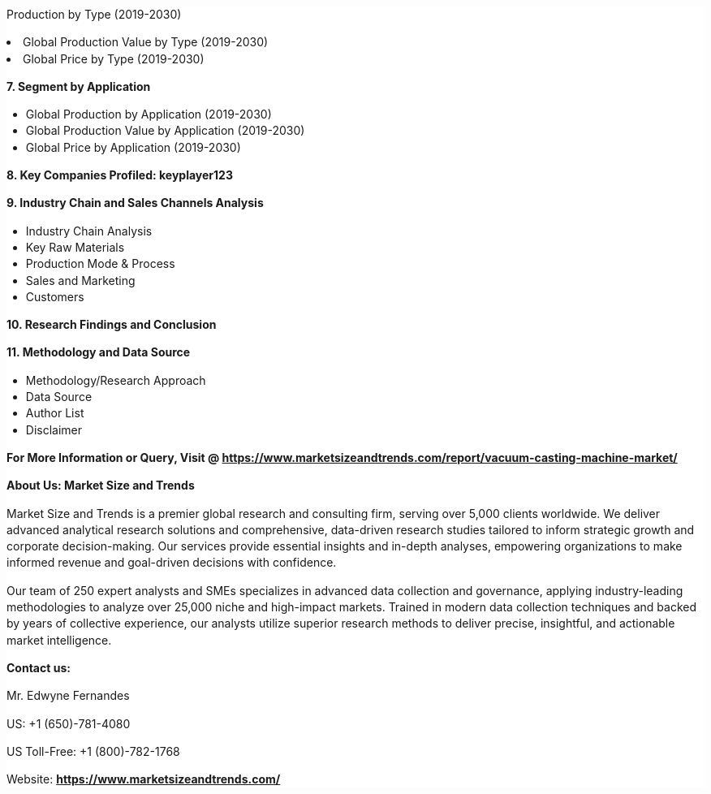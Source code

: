 Production by Type (2019-2030)</li><li>Global Production Value by Type (2019-2030)</li><li>Global Price by Type (2019-2030)</li></ul><p><strong>7. Segment by Application</strong></p><ul><li>Global Production by Application (2019-2030)</li><li>Global Production Value by Application (2019-2030)</li><li>Global Price by Application (2019-2030)</li></ul><p><strong>8. Key Companies Profiled: keyplayer123</strong></p><p><strong>9. Industry Chain and Sales Channels Analysis</strong></p><ul><li>Industry Chain Analysis</li><li>Key Raw Materials</li><li>Production Mode &amp; Process</li><li>Sales and Marketing</li><li>Customers</li></ul><p><strong>10. Research Findings and Conclusion</strong></p><p><strong>11. Methodology and Data Source</strong></p><ul><li>Methodology/Research Approach</li><li>Data Source</li><li>Author List</li><li>Disclaimer</li></ul></p><p><strong>For More Information or Query, Visit @ <a href="https://www.marketsizeandtrends.com/report/vacuum-casting-machine-market/">https://www.marketsizeandtrends.com/report/vacuum-casting-machine-market/</a></strong></p><p><strong>About Us: Market Size and Trends</strong></p><p>Market Size and Trends is a premier global research and consulting firm, serving over 5,000 clients worldwide. We deliver advanced analytical research solutions and comprehensive, data-driven research studies tailored to inform strategic growth and corporate decision-making. Our services provide essential insights and in-depth analyses, empowering organizations to make informed revenue and goal-driven decisions with confidence.</p><p>Our team of 250 expert analysts and SMEs specializes in advanced data collection and governance, applying industry-leading methodologies to analyze over 25,000 niche and high-impact markets. Trained in modern data collection techniques and backed by years of collective experience, our analysts utilize superior research methods to deliver precise, insightful, and actionable market intelligence.</p><p><strong>Contact us:</strong></p><p>Mr. Edwyne Fernandes</p><p>US: +1 (650)-781-4080</p><p>US Toll-Free: +1 (800)-782-1768</p><p>Website: <strong><a href="https://www.marketsizeandtrends.com/">https://www.marketsizeandtrends.com/</a></strong></p>
